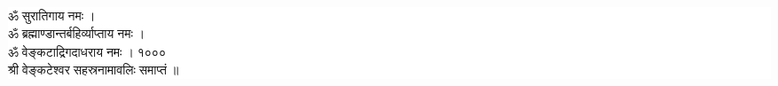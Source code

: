 ॐ सुरातिगाय नमः ।  
ॐ ब्रह्माण्डान्तर्बहिर्व्याप्ताय नमः ।  
ॐ वेङ्कटाद्रिगदाधराय नमः । १०००  
श्री वेङ्कटेश्वर सहस्रनामावलिः समाप्तं ॥  
  
  
  

